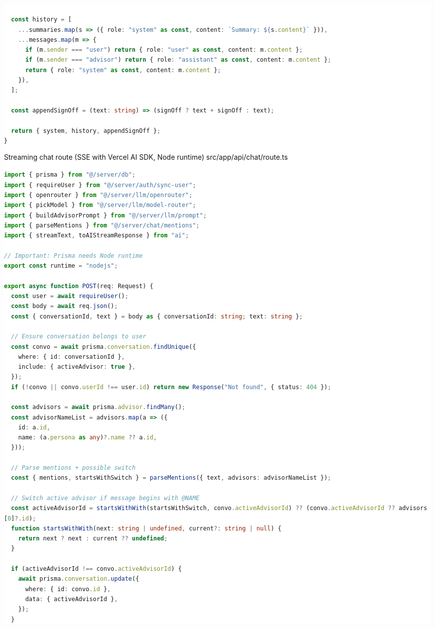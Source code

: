 ```ts

  const history = [
    ...summaries.map(s => ({ role: "system" as const, content: `Summary: ${s.content}` })),
    ...messages.map(m => {
      if (m.sender === "user") return { role: "user" as const, content: m.content };
      if (m.sender === "advisor") return { role: "assistant" as const, content: m.content };
      return { role: "system" as const, content: m.content };
    }),
  ];

  const appendSignOff = (text: string) => (signOff ? text + signOff : text);

  return { system, history, appendSignOff };
}
```

Streaming chat route (SSE with Vercel AI SDK, Node runtime)
src/app/api/chat/route.ts
```ts
import { prisma } from "@/server/db";
import { requireUser } from "@/server/auth/sync-user";
import { openrouter } from "@/server/llm/openrouter";
import { pickModel } from "@/server/llm/model-router";
import { buildAdvisorPrompt } from "@/server/llm/prompt";
import { parseMentions } from "@/server/chat/mentions";
import { streamText, toAIStreamResponse } from "ai";

// Important: Prisma needs Node runtime
export const runtime = "nodejs";

export async function POST(req: Request) {
  const user = await requireUser();
  const body = await req.json();
  const { conversationId, text } = body as { conversationId: string; text: string };

  // Ensure conversation belongs to user
  const convo = await prisma.conversation.findUnique({
    where: { id: conversationId },
    include: { activeAdvisor: true },
  });
  if (!convo || convo.userId !== user.id) return new Response("Not found", { status: 404 });

  const advisors = await prisma.advisor.findMany();
  const advisorNameList = advisors.map(a => ({
    id: a.id,
    name: (a.persona as any)?.name ?? a.id,
  }));

  // Parse mentions + possible switch
  const { mentions, startsWithSwitch } = parseMentions({ text, advisors: advisorNameList });

  // Switch active advisor if message begins with @NAME
  const activeAdvisorId = startsWithWith(startsWithSwitch, convo.activeAdvisorId) ?? (convo.activeAdvisorId ?? advisors[0]?.id);
  function startsWithWith(next: string | undefined, current?: string | null) {
    return next ? next : current ?? undefined;
  }

  if (activeAdvisorId !== convo.activeAdvisorId) {
    await prisma.conversation.update({
      where: { id: convo.id },
      data: { activeAdvisorId },
    });
  }
```